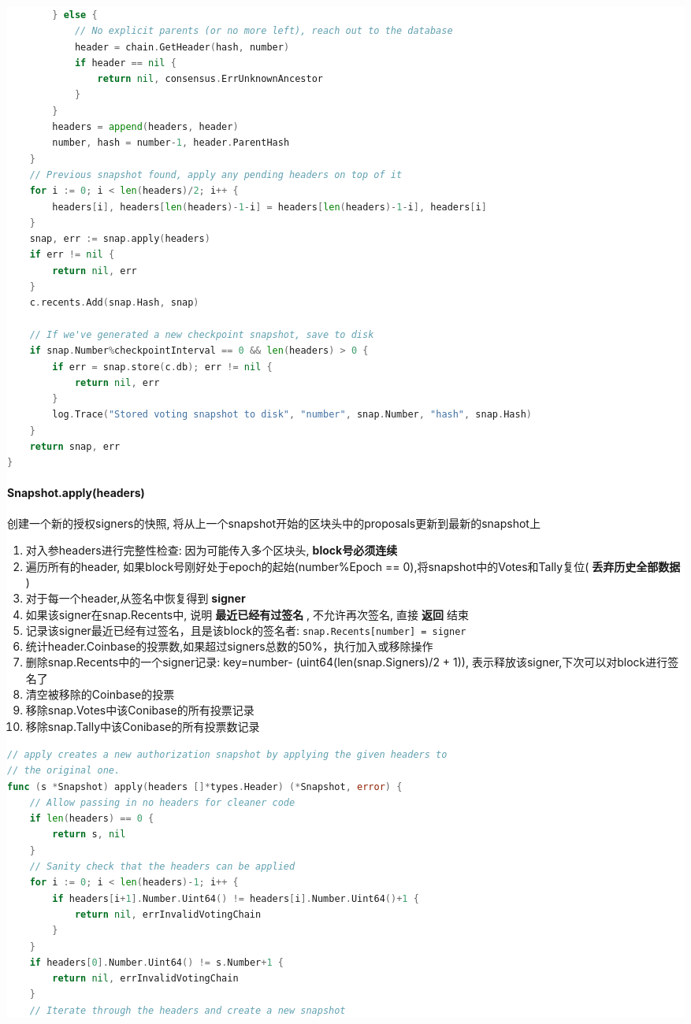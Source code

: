 ```go
		} else {
			// No explicit parents (or no more left), reach out to the database
			header = chain.GetHeader(hash, number)
			if header == nil {
				return nil, consensus.ErrUnknownAncestor
			}
		}
		headers = append(headers, header)
		number, hash = number-1, header.ParentHash
	}
	// Previous snapshot found, apply any pending headers on top of it
	for i := 0; i < len(headers)/2; i++ {
		headers[i], headers[len(headers)-1-i] = headers[len(headers)-1-i], headers[i]
	}
	snap, err := snap.apply(headers)
	if err != nil {
		return nil, err
	}
	c.recents.Add(snap.Hash, snap)

	// If we've generated a new checkpoint snapshot, save to disk
	if snap.Number%checkpointInterval == 0 && len(headers) > 0 {
		if err = snap.store(c.db); err != nil {
			return nil, err
		}
		log.Trace("Stored voting snapshot to disk", "number", snap.Number, "hash", snap.Hash)
	}
	return snap, err
}
```

#### Snapshot.apply(headers)

创建一个新的授权signers的快照, 将从上一个snapshot开始的区块头中的proposals更新到最新的snapshot上

1. 对入参headers进行完整性检查: 因为可能传入多个区块头, **block号必须连续**
2. 遍历所有的header, 如果block号刚好处于epoch的起始(number%Epoch == 0),将snapshot中的Votes和Tally复位( **丢弃历史全部数据** )
3. 对于每一个header,从签名中恢复得到 **signer**
4. 如果该signer在snap.Recents中, 说明 **最近已经有过签名** , 不允许再次签名, 直接 **返回** 结束
5. 记录该signer最近已经有过签名，且是该block的签名者: `snap.Recents[number] = signer`
6. 统计header.Coinbase的投票数,如果超过signers总数的50%，执行加入或移除操作
7. 删除snap.Recents中的一个signer记录: key=number- (uint64(len(snap.Signers)/2 + 1)), 表示释放该signer,下次可以对block进行签名了
8. 清空被移除的Coinbase的投票
9. 移除snap.Votes中该Conibase的所有投票记录
10. 移除snap.Tally中该Conibase的所有投票数记录

```go
// apply creates a new authorization snapshot by applying the given headers to
// the original one.
func (s *Snapshot) apply(headers []*types.Header) (*Snapshot, error) {
	// Allow passing in no headers for cleaner code
	if len(headers) == 0 {
		return s, nil
	}
	// Sanity check that the headers can be applied
	for i := 0; i < len(headers)-1; i++ {
		if headers[i+1].Number.Uint64() != headers[i].Number.Uint64()+1 {
			return nil, errInvalidVotingChain
		}
	}
	if headers[0].Number.Uint64() != s.Number+1 {
		return nil, errInvalidVotingChain
	}
	// Iterate through the headers and create a new snapshot
```